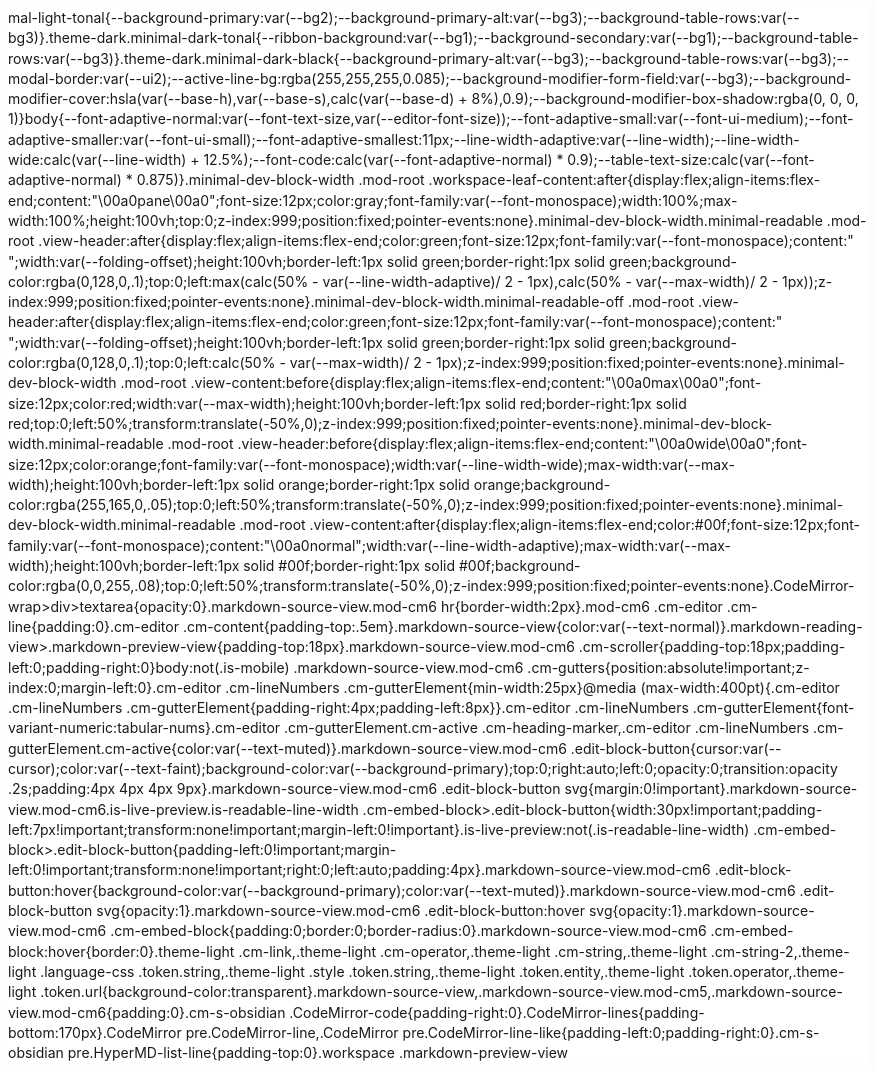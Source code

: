 mal-light-tonal{--background-primary:var(--bg2);--background-primary-alt:var(--bg3);--background-table-rows:var(--bg3)}.theme-dark.minimal-dark-tonal{--ribbon-background:var(--bg1);--background-secondary:var(--bg1);--background-table-rows:var(--bg3)}.theme-dark.minimal-dark-black{--background-primary-alt:var(--bg3);--background-table-rows:var(--bg3);--modal-border:var(--ui2);--active-line-bg:rgba(255,255,255,0.085);--background-modifier-form-field:var(--bg3);--background-modifier-cover:hsla(var(--base-h),var(--base-s),calc(var(--base-d) + 8%),0.9);--background-modifier-box-shadow:rgba(0, 0, 0, 1)}body{--font-adaptive-normal:var(--font-text-size,var(--editor-font-size));--font-adaptive-small:var(--font-ui-medium);--font-adaptive-smaller:var(--font-ui-small);--font-adaptive-smallest:11px;--line-width-adaptive:var(--line-width);--line-width-wide:calc(var(--line-width) + 12.5%);--font-code:calc(var(--font-adaptive-normal) * 0.9);--table-text-size:calc(var(--font-adaptive-normal) * 0.875)}.minimal-dev-block-width .mod-root .workspace-leaf-content:after{display:flex;align-items:flex-end;content:"\00a0pane\00a0";font-size:12px;color:gray;font-family:var(--font-monospace);width:100%;max-width:100%;height:100vh;top:0;z-index:999;position:fixed;pointer-events:none}.minimal-dev-block-width.minimal-readable .mod-root .view-header:after{display:flex;align-items:flex-end;color:green;font-size:12px;font-family:var(--font-monospace);content:" ";width:var(--folding-offset);height:100vh;border-left:1px solid green;border-right:1px solid green;background-color:rgba(0,128,0,.1);top:0;left:max(calc(50% - var(--line-width-adaptive)/ 2 - 1px),calc(50% - var(--max-width)/ 2 - 1px));z-index:999;position:fixed;pointer-events:none}.minimal-dev-block-width.minimal-readable-off .mod-root .view-header:after{display:flex;align-items:flex-end;color:green;font-size:12px;font-family:var(--font-monospace);content:" ";width:var(--folding-offset);height:100vh;border-left:1px solid green;border-right:1px solid green;background-color:rgba(0,128,0,.1);top:0;left:calc(50% - var(--max-width)/ 2 - 1px);z-index:999;position:fixed;pointer-events:none}.minimal-dev-block-width .mod-root .view-content:before{display:flex;align-items:flex-end;content:"\00a0max\00a0";font-size:12px;color:red;width:var(--max-width);height:100vh;border-left:1px solid red;border-right:1px solid red;top:0;left:50%;transform:translate(-50%,0);z-index:999;position:fixed;pointer-events:none}.minimal-dev-block-width.minimal-readable .mod-root .view-header:before{display:flex;align-items:flex-end;content:"\00a0wide\00a0";font-size:12px;color:orange;font-family:var(--font-monospace);width:var(--line-width-wide);max-width:var(--max-width);height:100vh;border-left:1px solid orange;border-right:1px solid orange;background-color:rgba(255,165,0,.05);top:0;left:50%;transform:translate(-50%,0);z-index:999;position:fixed;pointer-events:none}.minimal-dev-block-width.minimal-readable .mod-root .view-content:after{display:flex;align-items:flex-end;color:#00f;font-size:12px;font-family:var(--font-monospace);content:"\00a0normal";width:var(--line-width-adaptive);max-width:var(--max-width);height:100vh;border-left:1px solid #00f;border-right:1px solid #00f;background-color:rgba(0,0,255,.08);top:0;left:50%;transform:translate(-50%,0);z-index:999;position:fixed;pointer-events:none}.CodeMirror-wrap>div>textarea{opacity:0}.markdown-source-view.mod-cm6 hr{border-width:2px}.mod-cm6 .cm-editor .cm-line{padding:0}.cm-editor .cm-content{padding-top:.5em}.markdown-source-view{color:var(--text-normal)}.markdown-reading-view>.markdown-preview-view{padding-top:18px}.markdown-source-view.mod-cm6 .cm-scroller{padding-top:18px;padding-left:0;padding-right:0}body:not(.is-mobile) .markdown-source-view.mod-cm6 .cm-gutters{position:absolute!important;z-index:0;margin-left:0}.cm-editor .cm-lineNumbers .cm-gutterElement{min-width:25px}@media (max-width:400pt){.cm-editor .cm-lineNumbers .cm-gutterElement{padding-right:4px;padding-left:8px}}.cm-editor .cm-lineNumbers .cm-gutterElement{font-variant-numeric:tabular-nums}.cm-editor .cm-gutterElement.cm-active .cm-heading-marker,.cm-editor .cm-lineNumbers .cm-gutterElement.cm-active{color:var(--text-muted)}.markdown-source-view.mod-cm6 .edit-block-button{cursor:var(--cursor);color:var(--text-faint);background-color:var(--background-primary);top:0;right:auto;left:0;opacity:0;transition:opacity .2s;padding:4px 4px 4px 9px}.markdown-source-view.mod-cm6 .edit-block-button svg{margin:0!important}.markdown-source-view.mod-cm6.is-live-preview.is-readable-line-width .cm-embed-block>.edit-block-button{width:30px!important;padding-left:7px!important;transform:none!important;margin-left:0!important}.is-live-preview:not(.is-readable-line-width) .cm-embed-block>.edit-block-button{padding-left:0!important;margin-left:0!important;transform:none!important;right:0;left:auto;padding:4px}.markdown-source-view.mod-cm6 .edit-block-button:hover{background-color:var(--background-primary);color:var(--text-muted)}.markdown-source-view.mod-cm6 .edit-block-button svg{opacity:1}.markdown-source-view.mod-cm6 .edit-block-button:hover svg{opacity:1}.markdown-source-view.mod-cm6 .cm-embed-block{padding:0;border:0;border-radius:0}.markdown-source-view.mod-cm6 .cm-embed-block:hover{border:0}.theme-light .cm-link,.theme-light .cm-operator,.theme-light .cm-string,.theme-light .cm-string-2,.theme-light .language-css .token.string,.theme-light .style .token.string,.theme-light .token.entity,.theme-light .token.operator,.theme-light .token.url{background-color:transparent}.markdown-source-view,.markdown-source-view.mod-cm5,.markdown-source-view.mod-cm6{padding:0}.cm-s-obsidian .CodeMirror-code{padding-right:0}.CodeMirror-lines{padding-bottom:170px}.CodeMirror pre.CodeMirror-line,.CodeMirror pre.CodeMirror-line-like{padding-left:0;padding-right:0}.cm-s-obsidian pre.HyperMD-list-line{padding-top:0}.workspace .markdown-preview-view